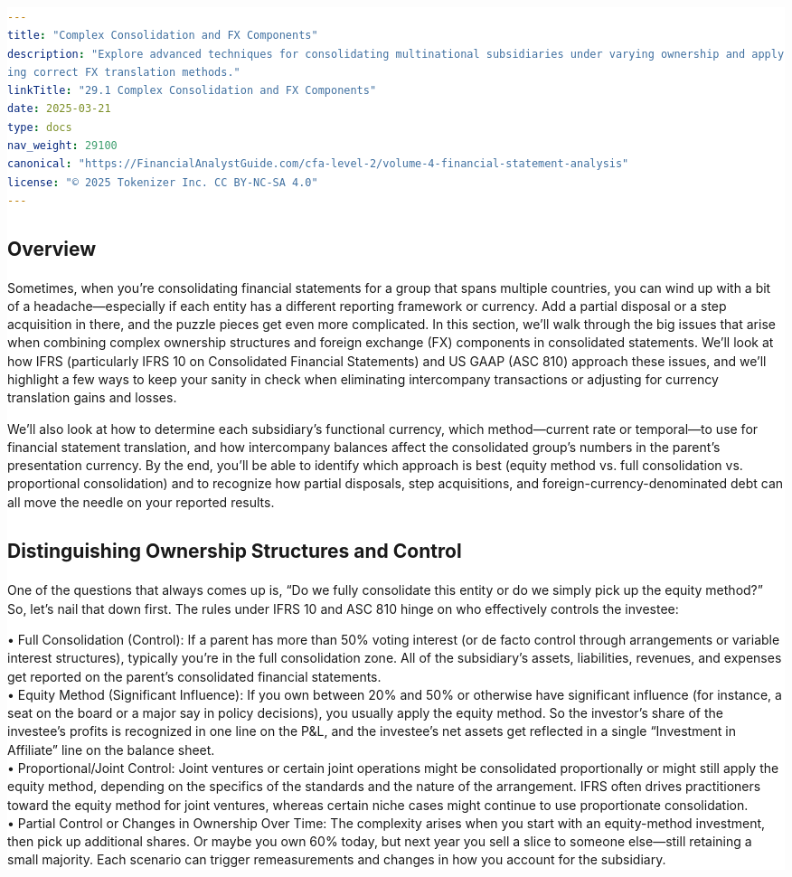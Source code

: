 ```yaml
---
title: "Complex Consolidation and FX Components"
description: "Explore advanced techniques for consolidating multinational subsidiaries under varying ownership and applying correct FX translation methods."
linkTitle: "29.1 Complex Consolidation and FX Components"
date: 2025-03-21
type: docs
nav_weight: 29100
canonical: "https://FinancialAnalystGuide.com/cfa-level-2/volume-4-financial-statement-analysis"
license: "© 2025 Tokenizer Inc. CC BY-NC-SA 4.0"
---
```


## Overview  
Sometimes, when you’re consolidating financial statements for a group that spans multiple countries, you can wind up with a bit of a headache—especially if each entity has a different reporting framework or currency. Add a partial disposal or a step acquisition in there, and the puzzle pieces get even more complicated. In this section, we’ll walk through the big issues that arise when combining complex ownership structures and foreign exchange (FX) components in consolidated statements. We’ll look at how IFRS (particularly IFRS 10 on Consolidated Financial Statements) and US GAAP (ASC 810) approach these issues, and we’ll highlight a few ways to keep your sanity in check when eliminating intercompany transactions or adjusting for currency translation gains and losses.

We’ll also look at how to determine each subsidiary’s functional currency, which method—current rate or temporal—to use for financial statement translation, and how intercompany balances affect the consolidated group’s numbers in the parent’s presentation currency. By the end, you’ll be able to identify which approach is best (equity method vs. full consolidation vs. proportional consolidation) and to recognize how partial disposals, step acquisitions, and foreign-currency-denominated debt can all move the needle on your reported results.

## Distinguishing Ownership Structures and Control  
One of the questions that always comes up is, “Do we fully consolidate this entity or do we simply pick up the equity method?” So, let’s nail that down first. The rules under IFRS 10 and ASC 810 hinge on who effectively controls the investee:

• Full Consolidation (Control): If a parent has more than 50% voting interest (or de facto control through arrangements or variable interest structures), typically you’re in the full consolidation zone. All of the subsidiary’s assets, liabilities, revenues, and expenses get reported on the parent’s consolidated financial statements.  
• Equity Method (Significant Influence): If you own between 20% and 50% or otherwise have significant influence (for instance, a seat on the board or a major say in policy decisions), you usually apply the equity method. So the investor’s share of the investee’s profits is recognized in one line on the P&L, and the investee’s net assets get reflected in a single “Investment in Affiliate” line on the balance sheet.  
• Proportional/Joint Control: Joint ventures or certain joint operations might be consolidated proportionally or might still apply the equity method, depending on the specifics of the standards and the nature of the arrangement. IFRS often drives practitioners toward the equity method for joint ventures, whereas certain niche cases might continue to use proportionate consolidation.  
• Partial Control or Changes in Ownership Over Time: The complexity arises when you start with an equity-method investment, then pick up additional shares. Or maybe you own 60% today, but next year you sell a slice to someone else—still retaining a small majority. Each scenario can trigger remeasurements and changes in how you account for the subsidiary.  
